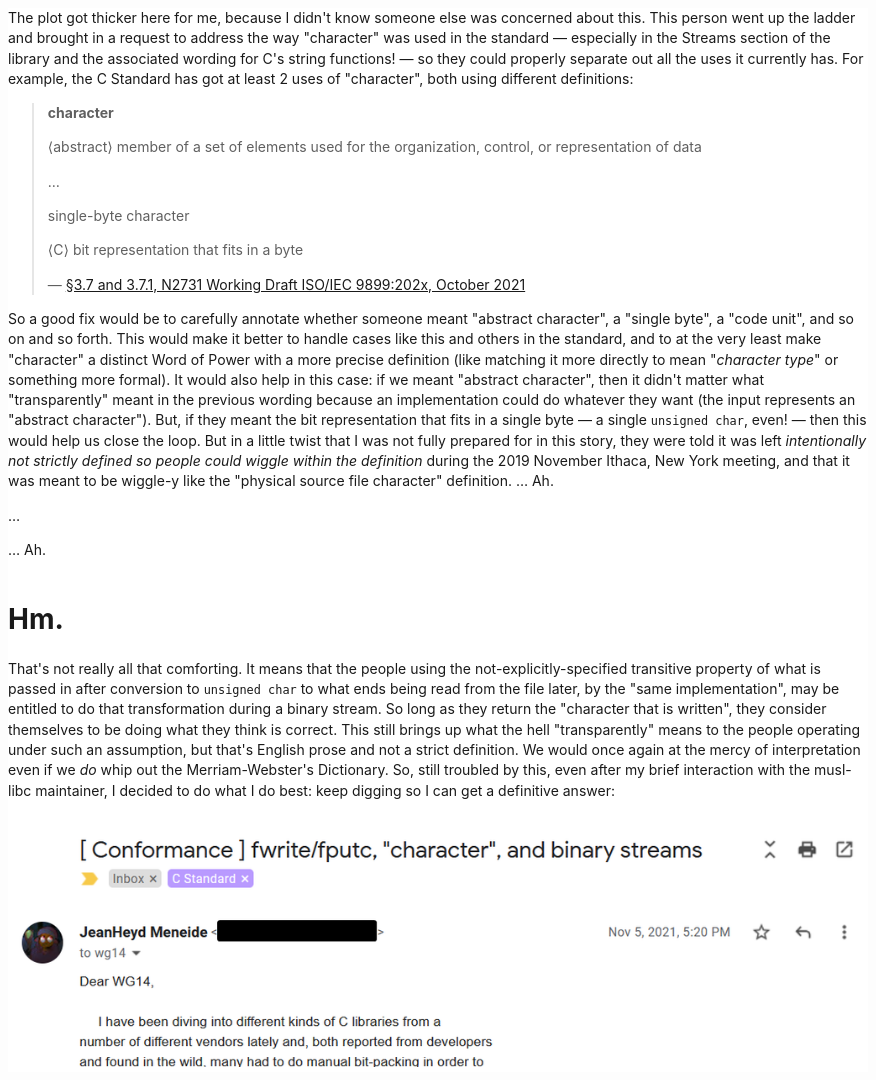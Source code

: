 
The plot got thicker here for me, because I didn't know someone else was concerned about this. This person went up the ladder and brought in a request to address the way "character" was used in the standard — especially in the Streams section of the library and the associated wording for C's string functions! — so they could properly separate out all the uses it currently has. For example, the C Standard has got at least 2 uses of "character", both using different definitions:

> **character**
>
> ⟨abstract⟩ member of a set of elements used for the organization, control, or representation of data
>
> …
>
> single-byte character
> 
> ⟨C⟩ bit representation that fits in a byte
>
> — [§3.7 and 3.7.1, N2731 Working Draft ISO/IEC 9899:202x, October 2021](http://www.open-std.org/jtc1/sc22/wg14/www/docs/n2731.pdf)

So a good fix would be to carefully annotate whether someone meant "abstract character", a "single byte", a "code unit", and so on and so forth. This would make it better to handle cases like this and others in the standard, and to at the very least make "character" a distinct Word of Power with a more precise definition (like matching it more directly to mean "*character type*" or something more formal). It would also help in this case: if we meant "abstract character", then it didn't matter what "transparently" meant in the previous wording because an implementation could do whatever they want (the input represents an "abstract character"). But, if they meant the bit representation that fits in a single byte — a single `unsigned char`, even! — then this would help us close the loop. But in a little twist that I was not fully prepared for in this story, they were told it was left *intentionally not strictly defined so people could wiggle within the definition* during the 2019 November Ithaca, New York meeting, and that it was meant to be wiggle-y like the "physical source file character" definition. … Ah.

…

… Ah.




# Hm.

That's not really all that comforting. It means that the people using the not-explicitly-specified transitive property of what is passed in after conversion to `unsigned char` to what ends being read from the file later, by the "same implementation", may be entitled to do that transformation during a binary stream. So long as they return the "character that is written", they consider themselves to be doing what they think is correct. This still brings up what the hell "transparently" means to the people operating under such an assumption, but that's English prose and not a strict definition. We would once again at the mercy of interpretation even if we *do* whip out the Merriam-Webster's Dictionary. So, still troubled by this, even after my brief interaction with the musl-libc maintainer, I decided to do what I do best: keep digging so I can get a definitive answer:

![A screenshot of an e-mail whose subject line reads: "[ Conformance ] fwrite/fputc, "character", and binary streams"](/assets/img/2022/04/fputc-e-mail.png)